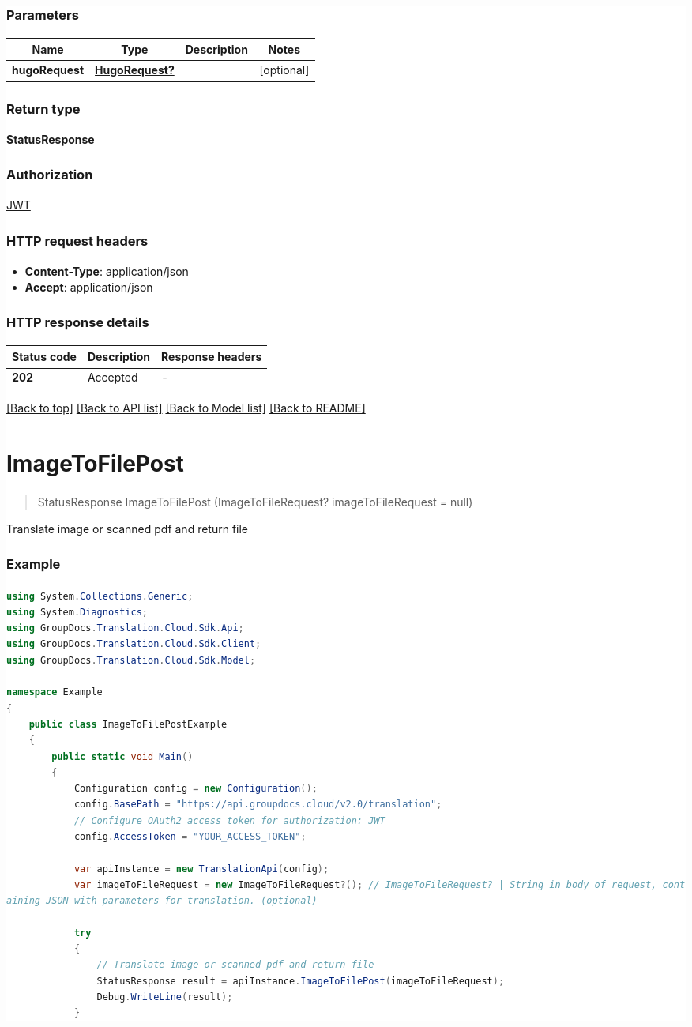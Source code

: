 ### Parameters

| Name | Type | Description | Notes |
|------|------|-------------|-------|
| **hugoRequest** | [**HugoRequest?**](HugoRequest?.md) |  | [optional]  |

### Return type

[**StatusResponse**](StatusResponse.md)

### Authorization

[JWT](../README.md#JWT)

### HTTP request headers

 - **Content-Type**: application/json
 - **Accept**: application/json


### HTTP response details
| Status code | Description | Response headers |
|-------------|-------------|------------------|
| **202** | Accepted |  -  |

[[Back to top]](#) [[Back to API list]](../README.md#documentation-for-api-endpoints) [[Back to Model list]](../README.md#documentation-for-models) [[Back to README]](../README.md)

<a id="imagetofilepost"></a>
# **ImageToFilePost**
> StatusResponse ImageToFilePost (ImageToFileRequest? imageToFileRequest = null)

Translate image or scanned pdf and return file

### Example
```csharp
using System.Collections.Generic;
using System.Diagnostics;
using GroupDocs.Translation.Cloud.Sdk.Api;
using GroupDocs.Translation.Cloud.Sdk.Client;
using GroupDocs.Translation.Cloud.Sdk.Model;

namespace Example
{
    public class ImageToFilePostExample
    {
        public static void Main()
        {
            Configuration config = new Configuration();
            config.BasePath = "https://api.groupdocs.cloud/v2.0/translation";
            // Configure OAuth2 access token for authorization: JWT
            config.AccessToken = "YOUR_ACCESS_TOKEN";

            var apiInstance = new TranslationApi(config);
            var imageToFileRequest = new ImageToFileRequest?(); // ImageToFileRequest? | String in body of request, containing JSON with parameters for translation. (optional) 

            try
            {
                // Translate image or scanned pdf and return file
                StatusResponse result = apiInstance.ImageToFilePost(imageToFileRequest);
                Debug.WriteLine(result);
            }
```